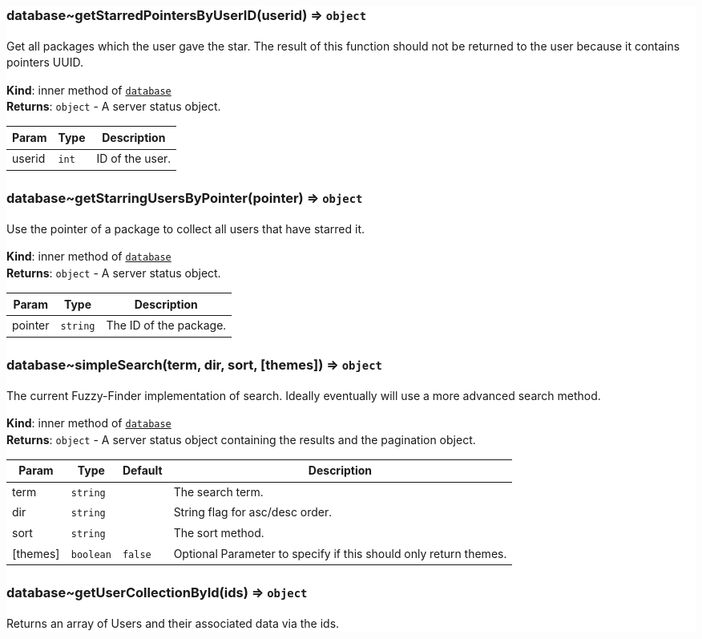 <a name="module_database..getStarredPointersByUserID"></a>

### database~getStarredPointersByUserID(userid) ⇒ <code>object</code>
Get all packages which the user gave the star.
The result of this function should not be returned to the user because it contains pointers UUID.

**Kind**: inner method of [<code>database</code>](#module_database)  
**Returns**: <code>object</code> - A server status object.  

| Param | Type | Description |
| --- | --- | --- |
| userid | <code>int</code> | ID of the user. |

<a name="module_database..getStarringUsersByPointer"></a>

### database~getStarringUsersByPointer(pointer) ⇒ <code>object</code>
Use the pointer of a package to collect all users that have starred it.

**Kind**: inner method of [<code>database</code>](#module_database)  
**Returns**: <code>object</code> - A server status object.  

| Param | Type | Description |
| --- | --- | --- |
| pointer | <code>string</code> | The ID of the package. |

<a name="module_database..simpleSearch"></a>

### database~simpleSearch(term, dir, sort, [themes]) ⇒ <code>object</code>
The current Fuzzy-Finder implementation of search. Ideally eventually
will use a more advanced search method.

**Kind**: inner method of [<code>database</code>](#module_database)  
**Returns**: <code>object</code> - A server status object containing the results and the pagination object.  

| Param | Type | Default | Description |
| --- | --- | --- | --- |
| term | <code>string</code> |  | The search term. |
| dir | <code>string</code> |  | String flag for asc/desc order. |
| sort | <code>string</code> |  | The sort method. |
| [themes] | <code>boolean</code> | <code>false</code> | Optional Parameter to specify if this should only return themes. |

<a name="module_database..getUserCollectionById"></a>

### database~getUserCollectionById(ids) ⇒ <code>object</code>
Returns an array of Users and their associated data via the ids.
